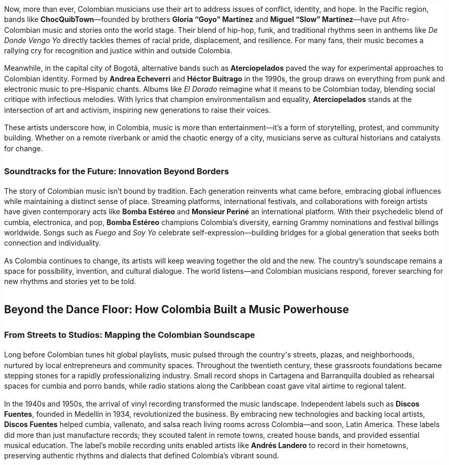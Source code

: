Now, more than ever, Colombian musicians use their art to address issues of conflict, identity, and
hope. In the Pacific region, bands like **ChocQuibTown**—founded by brothers **Gloria “Goyo”
Martínez** and **Miguel “Slow” Martínez**—have put Afro-Colombian music and stories onto the world
stage. Their blend of hip-hop, funk, and traditional rhythms seen in anthems like _De Donde Vengo
Yo_ directly tackles themes of racial pride, displacement, and resilience. For many fans, their
music becomes a rallying cry for recognition and justice within and outside Colombia.

Meanwhile, in the capital city of Bogotá, alternative bands such as **Aterciopelados** paved the way
for experimental approaches to Colombian identity. Formed by **Andrea Echeverri** and **Héctor
Buitrago** in the 1990s, the group draws on everything from punk and electronic music to
pre-Hispanic chants. Albums like _El Dorado_ reimagine what it means to be Colombian today, blending
social critique with infectious melodies. With lyrics that champion environmentalism and equality,
**Aterciopelados** stands at the intersection of art and activism, inspiring new generations to
raise their voices.

These artists underscore how, in Colombia, music is more than entertainment—it’s a form of
storytelling, protest, and community building. Whether on a remote riverbank or amid the chaotic
energy of a city, musicians serve as cultural historians and catalysts for change.

### Soundtracks for the Future: Innovation Beyond Borders

The story of Colombian music isn’t bound by tradition. Each generation reinvents what came before,
embracing global influences while maintaining a distinct sense of place. Streaming platforms,
international festivals, and collaborations with foreign artists have given contemporary acts like
**Bomba Estéreo** and **Monsieur Periné** an international platform. With their psychedelic blend of
cumbia, electronica, and pop, **Bomba Estéreo** champions Colombia’s diversity, earning Grammy
nominations and festival billings worldwide. Songs such as _Fuego_ and _Soy Yo_ celebrate
self-expression—building bridges for a global generation that seeks both connection and
individuality.

As Colombia continues to change, its artists will keep weaving together the old and the new. The
country’s soundscape remains a space for possibility, invention, and cultural dialogue. The world
listens—and Colombian musicians respond, forever searching for new rhythms and stories yet to be
told.

## Beyond the Dance Floor: How Colombia Built a Music Powerhouse

### From Streets to Studios: Mapping the Colombian Soundscape

Long before Colombian tunes hit global playlists, music pulsed through the country's streets,
plazas, and neighborhoods, nurtured by local entrepreneurs and community spaces. Throughout the
twentieth century, these grassroots foundations became stepping stones for a rapidly
professionalizing industry. Small record shops in Cartagena and Barranquilla doubled as rehearsal
spaces for cumbia and porro bands, while radio stations along the Caribbean coast gave vital airtime
to regional talent.

In the 1940s and 1950s, the arrival of vinyl recording transformed the music landscape. Independent
labels such as **Discos Fuentes**, founded in Medellín in 1934, revolutionized the business. By
embracing new technologies and backing local artists, **Discos Fuentes** helped cumbia, vallenato,
and salsa reach living rooms across Colombia—and soon, Latin America. These labels did more than
just manufacture records; they scouted talent in remote towns, created house bands, and provided
essential musical education. The label’s mobile recording units enabled artists like **Andrés
Landero** to record in their hometowns, preserving authentic rhythms and dialects that defined
Colombia’s vibrant sound.
